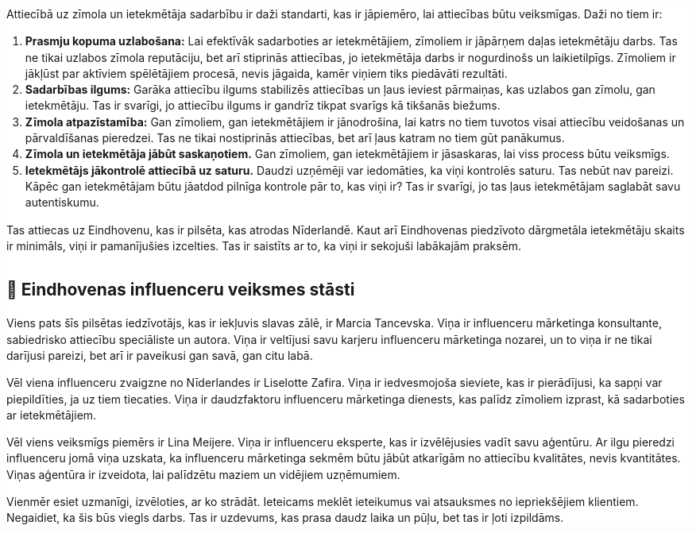 Attiecībā uz zīmola un ietekmētāja sadarbību ir daži standarti, kas ir jāpiemēro, lai attiecības būtu veiksmīgas. Daži no tiem ir:

1. **Prasmju kopuma uzlabošana:** Lai efektīvāk sadarboties ar ietekmētājiem, zīmoliem ir jāpārņem daļas ietekmētāju darbs. Tas ne tikai uzlabos zīmola reputāciju, bet arī stiprinās attiecības, jo ietekmētāja darbs ir nogurdinošs un laikietilpīgs. Zīmoliem ir jākļūst par aktīviem spēlētājiem procesā, nevis jāgaida, kamēr viņiem tiks piedāvāti rezultāti.
2. **Sadarbības ilgums:** Garāka attiecību ilgums stabilizēs attiecības un ļaus ieviest pārmaiņas, kas uzlabos gan zīmolu, gan ietekmētāju. Tas ir svarīgi, jo attiecību ilgums ir gandrīz tikpat svarīgs kā tikšanās biežums.
3. **Zīmola atpazīstamība:** Gan zīmoliem, gan ietekmētājiem ir jānodrošina, lai katrs no tiem tuvotos visai attiecību veidošanas un pārvaldīšanas pieredzei. Tas ne tikai nostiprinās attiecības, bet arī ļaus katram no tiem gūt panākumus.
4. **Zīmola un ietekmētāja jābūt saskaņotiem.** Gan zīmoliem, gan ietekmētājiem ir jāsaskaras, lai viss process būtu veiksmīgs.
5. **Ietekmētājs jākontrolē attiecībā uz saturu.** Daudzi uzņēmēji var iedomāties, ka viņi kontrolēs saturu. Tas nebūt nav pareizi. Kāpēc gan ietekmētājam būtu jāatdod pilnīga kontrole pār to, kas viņi ir? Tas ir svarīgi, jo tas ļaus ietekmētājam saglabāt savu autentiskumu.

Tas attiecas uz Eindhovenu, kas ir pilsēta, kas atrodas Nīderlandē. Kaut arī Eindhovenas piedzīvoto dārgmetāla ietekmētāju skaits ir minimāls, viņi ir pamanījušies izcelties. Tas ir saistīts ar to, ka viņi ir sekojuši labākajām praksēm.

## 📢 Eindhovenas influenceru veiksmes stāsti

Viens pats šīs pilsētas iedzīvotājs, kas ir iekļuvis slavas zālē, ir Marcia Tancevska. Viņa ir influenceru mārketinga konsultante, sabiedrisko attiecību speciāliste un autora. Viņa ir veltījusi savu karjeru influenceru mārketinga nozarei, un to viņa ir ne tikai darījusi pareizi, bet arī ir paveikusi gan savā, gan citu labā.

Vēl viena influenceru zvaigzne no Nīderlandes ir Liselotte Zafira. Viņa ir iedvesmojoša sieviete, kas ir pierādījusi, ka sapņi var piepildīties, ja uz tiem tiecaties. Viņa ir daudzfaktoru influenceru mārketinga dienests, kas palīdz zīmoliem izprast, kā sadarboties ar ietekmētājiem.

Vēl viens veiksmīgs piemērs ir Lina Meijere. Viņa ir influenceru eksperte, kas ir izvēlējusies vadīt savu aģentūru. Ar ilgu pieredzi influenceru jomā viņa uzskata, ka influenceru mārketinga sekmēm būtu jābūt atkarīgām no attiecību kvalitātes, nevis kvantitātes. Viņas aģentūra ir izveidota, lai palīdzētu maziem un vidējiem uzņēmumiem. 

Vienmēr esiet uzmanīgi, izvēloties, ar ko strādāt. Ieteicams meklēt ieteikumus vai atsauksmes no iepriekšējiem klientiem. Negaidiet, ka šis būs viegls darbs. Tas ir uzdevums, kas prasa daudz laika un pūļu, bet tas ir ļoti izpildāms.